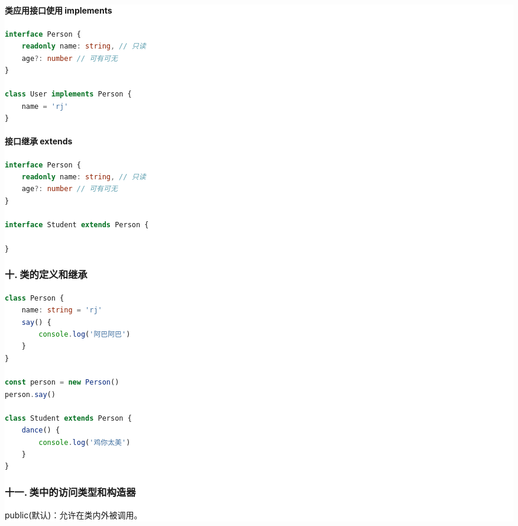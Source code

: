 

####  类应用接口使用 implements

```ts
interface Person {
    readonly name: string, // 只读
    age?: number // 可有可无
}
    
class User implements Person {
    name = 'rj'
}
```

####  接口继承 extends

```ts
interface Person {
    readonly name: string, // 只读
    age?: number // 可有可无
}
    
interface Student extends Person {
    
}
```



### 十. 类的定义和继承

```ts
class Person {
    name: string = 'rj'
    say() {
        console.log('阿巴阿巴')
    }
}

const person = new Person()
person.say()

class Student extends Person {
    dance() {
        console.log('鸡你太美')
    }
}
```



### 十一. 类中的访问类型和构造器

public(默认)：允许在类内外被调用。
